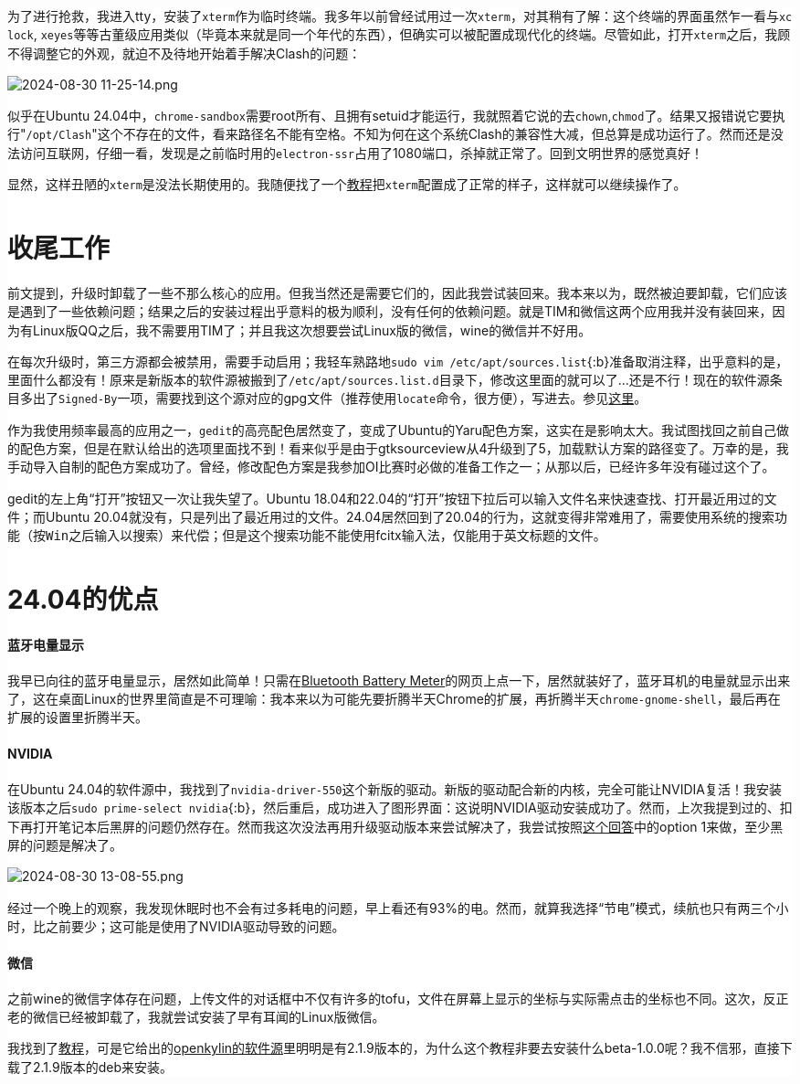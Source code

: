 为了进行抢救，我进入tty，安装了`xterm`作为临时终端。我多年以前曾经试用过一次`xterm`，对其稍有了解：这个终端的界面虽然乍一看与`xclock`, `xeyes`等等古董级应用类似（毕竟本来就是同一个年代的东西），但确实可以被配置成现代化的终端。尽管如此，打开`xterm`之后，我顾不得调整它的外观，就迫不及待地开始着手解决Clash的问题：

![2024-08-30 11-25-14.png](https://s2.loli.net/2024/08/30/gAEboIB1NmxXuhO.png)

似乎在Ubuntu 24.04中，`chrome-sandbox`需要root所有、且拥有setuid才能运行，我就照着它说的去`chown`,`chmod`了。结果又报错说它要执行"`/opt/Clash`"这个不存在的文件，看来路径名不能有空格。不知为何在这个系统Clash的兼容性大减，但总算是成功运行了。然而还是没法访问互联网，仔细一看，发现是之前临时用的`electron-ssr`占用了1080端口，杀掉就正常了。回到文明世界的感觉真好！

显然，这样丑陋的`xterm`是没法长期使用的。我随便找了一个[教程](https://blog.csdn.net/sinat_41774721/article/details/130948557)把`xterm`配置成了正常的样子，这样就可以继续操作了。

# 收尾工作

前文提到，升级时卸载了一些不那么核心的应用。但我当然还是需要它们的，因此我尝试装回来。我本来以为，既然被迫要卸载，它们应该是遇到了一些依赖问题；结果之后的安装过程出乎意料的极为顺利，没有任何的依赖问题。就是TIM和微信这两个应用我并没有装回来，因为有Linux版QQ之后，我不需要用TIM了；并且我这次想要尝试Linux版的微信，wine的微信并不好用。

在每次升级时，第三方源都会被禁用，需要手动启用；我轻车熟路地`sudo vim /etc/apt/sources.list`{:b}准备取消注释，出乎意料的是，里面什么都没有！原来是新版本的软件源被搬到了`/etc/apt/sources.list.d`目录下，修改这里面的就可以了$\dots$还是不行！现在的软件源条目多出了`Signed-By`一项，需要找到这个源对应的gpg文件（推荐使用`locate`命令，很方便），写进去。参见[这里](https://blog.jackeylea.com/linux/how-to-fix-missing-signed-by-in-the-sources-list/)。

作为我使用频率最高的应用之一，`gedit`的高亮配色居然变了，变成了Ubuntu的Yaru配色方案，这实在是影响太大。我试图找回之前自己做的配色方案，但是在默认给出的选项里面找不到！看来似乎是由于gtksourceview从4升级到了5，加载默认方案的路径变了。万幸的是，我手动导入自制的配色方案成功了。曾经，修改配色方案是我参加OI比赛时必做的准备工作之一；从那以后，已经许多年没有碰过这个了。

gedit的左上角“打开”按钮又一次让我失望了。Ubuntu 18.04和22.04的“打开”按钮下拉后可以输入文件名来快速查找、打开最近用过的文件；而Ubuntu 20.04就没有，只是列出了最近用过的文件。24.04居然回到了20.04的行为，这就变得非常难用了，需要使用系统的搜索功能（按<kbd>Win</kbd>之后输入以搜索）来代偿；但是这个搜索功能不能使用fcitx输入法，仅能用于英文标题的文件。

# 24.04的优点

#### 蓝牙电量显示

我早已向往的蓝牙电量显示，居然如此简单！只需在[Bluetooth Battery Meter](https://extensions.gnome.org/extension/6670/bluetooth-battery-meter/)的网页上点一下，居然就装好了，蓝牙耳机的电量就显示出来了，这在桌面Linux的世界里简直是不可理喻：我本来以为可能先要折腾半天Chrome的扩展，再折腾半天`chrome-gnome-shell`，最后再在扩展的设置里折腾半天。

#### NVIDIA

在Ubuntu 24.04的软件源中，我找到了`nvidia-driver-550`这个新版的驱动。新版的驱动配合新的内核，完全可能让NVIDIA复活！我安装该版本之后`sudo prime-select nvidia`{:b}，然后重启，成功进入了图形界面：这说明NVIDIA驱动安装成功了。然而，上次我提到过的、扣下再打开笔记本后黑屏的问题仍然存在。然而我这次没法再用升级驱动版本来尝试解决了，我尝试按照[这个回答](https://askubuntu.com/a/1391917)中的option 1来做，至少黑屏的问题是解决了。

![2024-08-30 13-08-55.png](https://s2.loli.net/2024/08/30/s3RwMKo7btIzfqm.png)

经过一个晚上的观察，我发现休眠时也不会有过多耗电的问题，早上看还有93%的电。然而，就算我选择“节电”模式，续航也只有两三个小时，比之前要少；这可能是使用了NVIDIA驱动导致的问题。

#### 微信

之前wine的微信字体存在问题，上传文件的对话框中不仅有许多的tofu，文件在屏幕上显示的坐标与实际需点击的坐标也不同。这次，反正老的微信已经被卸载了，我就尝试安装了早有耳闻的Linux版微信。

我找到了[教程](https://blog.csdn.net/weixin_45379185/article/details/138767015)，可是它给出的[openkylin的软件源](https://software.openkylin.top/openkylin/yangtze/pool/all/)里明明是有2.1.9版本的，为什么这个教程非要去安装什么beta-1.0.0呢？我不信邪，直接下载了2.1.9版本的deb来安装。

